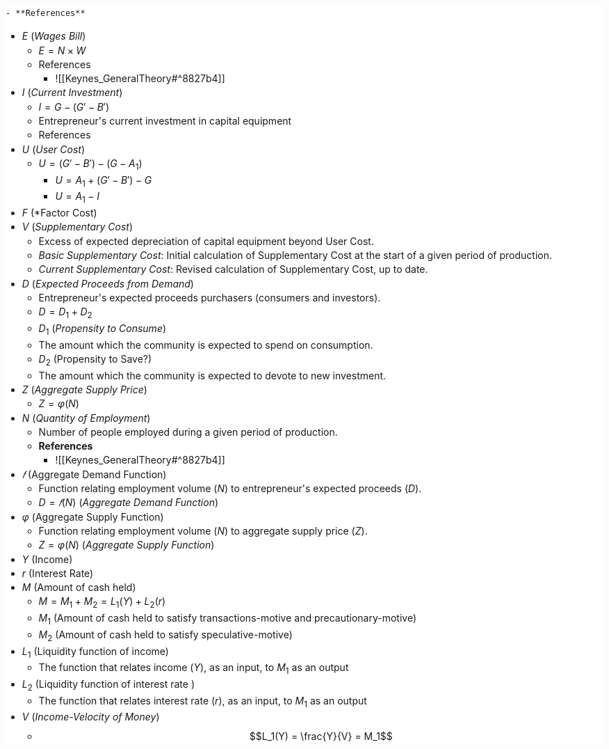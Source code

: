     - **References**
- $E$ (_Wages Bill_)
  - $E = N × W$
  - References
    - ![[Keynes_GeneralTheory#^8827b4]]
- $I$ (_Current Investment_)
  - $I = G - (G' - B')$
  - Entrepreneur's current investment in capital equipment
  - References
- $U$ (_User Cost_)
  - $U = (G' - B') - (G - A_1)$
    - $U = A_1 + (G' - B') - G$
    - $U = A_1 - I$
- $F$ (\*Factor Cost)
- $V$ (_Supplementary Cost_)
  - Excess of expected depreciation of capital equipment beyond User Cost.
  - _Basic Supplementary Cost_: Initial calculation of Supplementary Cost at the start of a given period of production.
  - _Current Supplementary Cost_: Revised calculation of Supplementary Cost, up to date.
- $D$ (_Expected Proceeds from Demand_)
  - Entrepreneur's expected proceeds purchasers (consumers and investors).
  - $D = D_1 + D_2$
  - $D_1$ (_Propensity to Consume_)
  - The amount which the community is expected to spend on consumption.
  - $D_2$ (Propensity to Save?)
  - The amount which the community is expected to devote to new investment.
- $Z$ (_Aggregate Supply Price_)
  - $Z = φ(N)$
- $N$ (_Quantity of Employment_)
  - Number of people employed during a given period of production.
  - **References**
    - ![[Keynes_GeneralTheory#^8827b4]]
- $𝑓$ (Aggregate Demand Function)
  - Function relating employment volume ($N$) to entrepreneur's expected proceeds ($D$).
  - $D = 𝑓(N)$ (_Aggregate Demand Function_)
- $φ$ (Aggregate Supply Function)
  - Function relating employment volume ($N$) to aggregate supply price ($Z$).
  - $Z = φ(N)$ (_Aggregate Supply Function_)
- $Y$ (Income)
- $r$ (Interest Rate)
- $M$ (Amount of cash held)
  - $M = M_1 + M_2 = L_1(Y) + L_2(r)$
  - $M_1$ (Amount of cash held to satisfy transactions-motive and precautionary-motive)
  - $M_2$ (Amount of cash held to satisfy speculative-motive)
- $L_1$ (Liquidity function of income)
  - The function that relates income ($Y$), as an input, to $M_1$ as an output
- $L_2$ (Liquidity function of interest rate )
  - The function that relates interest rate ($r$), as an input, to $M_1$ as an output
- $V$ (_Income-Velocity of Money_)
  - $$L_1(Y) = \frac{Y}{V} = M_1$$
